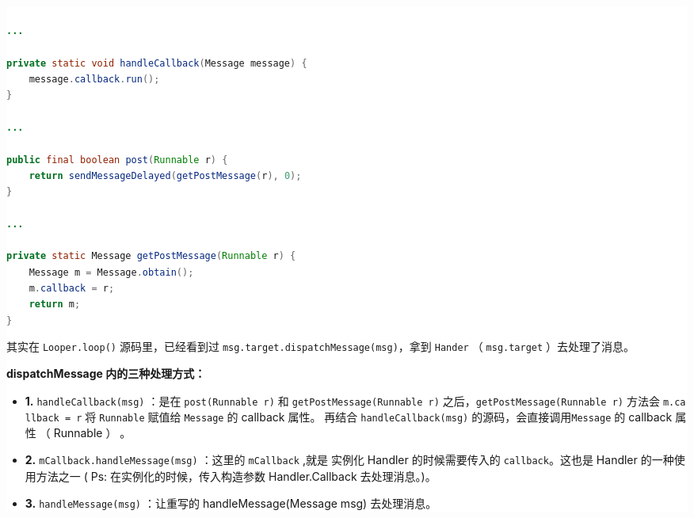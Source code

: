 ```java

...

private static void handleCallback(Message message) {
    message.callback.run();
}

...

public final boolean post(Runnable r) {
    return sendMessageDelayed(getPostMessage(r), 0);
}

...

private static Message getPostMessage(Runnable r) {
    Message m = Message.obtain();
    m.callback = r;
    return m;
}
```

其实在 `Looper.loop()` 源码里，已经看到过 `msg.target.dispatchMessage(msg)`，拿到 `Hander` （ `msg.target` ）去处理了消息。


**dispatchMessage 内的三种处理方式：**

- **1.** `handleCallback(msg)` ：是在 `post(Runnable r)` 和 `getPostMessage(Runnable r)` 之后，`getPostMessage(Runnable r)` 方法会 `m.callback = r` 将 `Runnable` 赋值给 `Message` 的 callback 属性。 再结合 `handleCallback(msg)` 的源码，会直接调用`Message` 的 callback 属性 （ Runnable ） 。

- **2.** `mCallback.handleMessage(msg)` ：这里的 `mCallback` ,就是 实例化 Handler 的时候需要传入的 `callback`。这也是 Handler 的一种使用方法之一 ( Ps: 在实例化的时候，传入构造参数 Handler.Callback 去处理消息。)。

- **3.** `handleMessage(msg)` ：让重写的 handleMessage(Message msg) 去处理消息。
